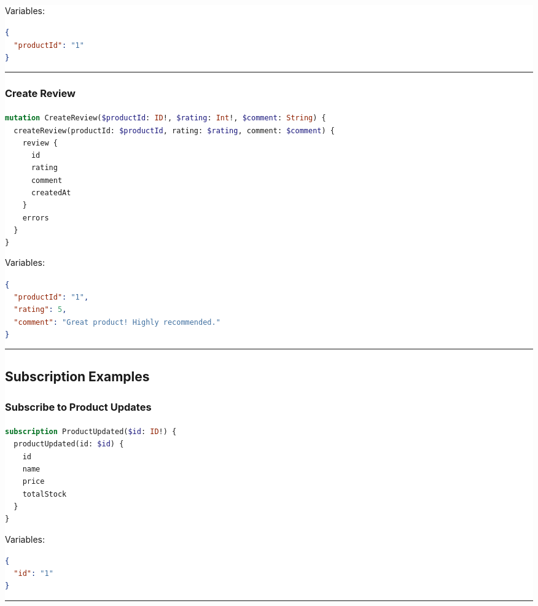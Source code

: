 Variables:
```json
{
  "productId": "1"
}
```

---

### Create Review

```graphql
mutation CreateReview($productId: ID!, $rating: Int!, $comment: String) {
  createReview(productId: $productId, rating: $rating, comment: $comment) {
    review {
      id
      rating
      comment
      createdAt
    }
    errors
  }
}
```

Variables:
```json
{
  "productId": "1",
  "rating": 5,
  "comment": "Great product! Highly recommended."
}
```

---

## Subscription Examples

### Subscribe to Product Updates

```graphql
subscription ProductUpdated($id: ID!) {
  productUpdated(id: $id) {
    id
    name
    price
    totalStock
  }
}
```

Variables:
```json
{
  "id": "1"
}
```

---
